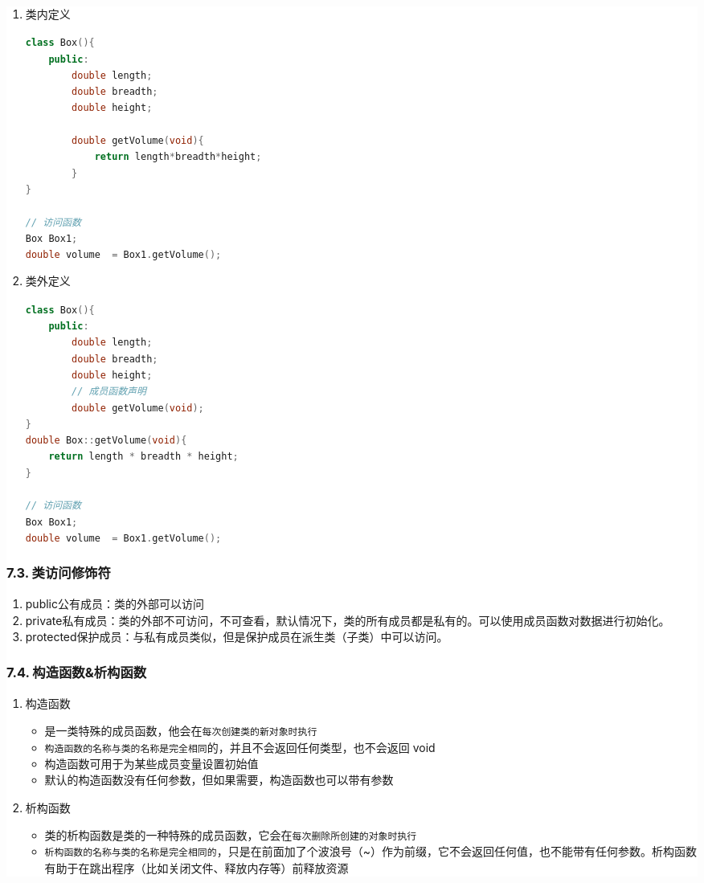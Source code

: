1. 类内定义

    ```cpp
    class Box(){
        public:
            double length;
            double breadth;
            double height;

            double getVolume(void){
                return length*breadth*height;
            }
    }

    // 访问函数
    Box Box1;
    double volume  = Box1.getVolume();

    ```

2. 类外定义

    ```cpp
    class Box(){
        public:
            double length;
            double breadth;
            double height;
            // 成员函数声明
            double getVolume(void);
    }
    double Box::getVolume(void){
        return length * breadth * height;
    }

    // 访问函数
    Box Box1;
    double volume  = Box1.getVolume();

    ```

### 7.3. 类访问修饰符

1. public公有成员：类的外部可以访问
2. private私有成员：类的外部不可访问，不可查看，默认情况下，类的所有成员都是私有的。可以使用成员函数对数据进行初始化。
3. protected保护成员：与私有成员类似，但是保护成员在派生类（子类）中可以访问。

### 7.4. 构造函数&析构函数

1. 构造函数
   - 是一类特殊的成员函数，他会在`每次创建类的新对象时执行`
   - `构造函数的名称与类的名称是完全相同`的，并且不会返回任何类型，也不会返回 void
   - 构造函数可用于为某些成员变量设置初始值
   - 默认的构造函数没有任何参数，但如果需要，构造函数也可以带有参数

2. 析构函数
   - 类的析构函数是类的一种特殊的成员函数，它会在`每次删除所创建的对象时执行`
   - `析构函数的名称与类的名称是完全相同的`，只是在前面加了个波浪号（~）作为前缀，它不会返回任何值，也不能带有任何参数。析构函数有助于在跳出程序（比如关闭文件、释放内存等）前释放资源

